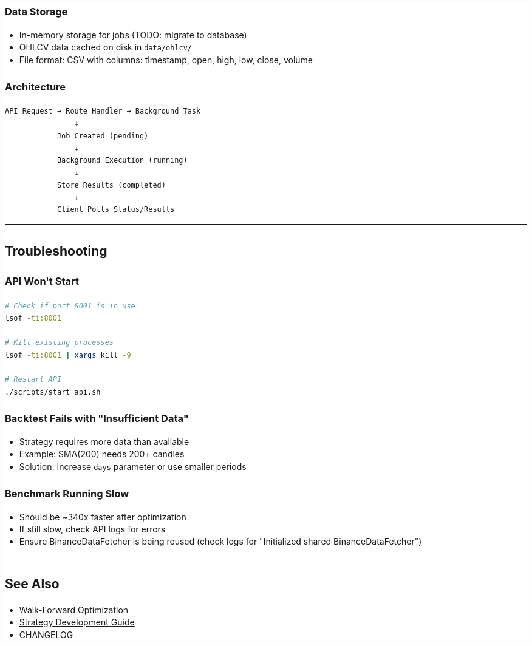 ### Data Storage
- In-memory storage for jobs (TODO: migrate to database)
- OHLCV data cached on disk in `data/ohlcv/`
- File format: CSV with columns: timestamp, open, high, low, close, volume

### Architecture
```
API Request → Route Handler → Background Task
                ↓
            Job Created (pending)
                ↓
            Background Execution (running)
                ↓
            Store Results (completed)
                ↓
            Client Polls Status/Results
```

---

## Troubleshooting

### API Won't Start
```bash
# Check if port 8001 is in use
lsof -ti:8001

# Kill existing processes
lsof -ti:8001 | xargs kill -9

# Restart API
./scripts/start_api.sh
```

### Backtest Fails with "Insufficient Data"
- Strategy requires more data than available
- Example: SMA(200) needs 200+ candles
- Solution: Increase `days` parameter or use smaller periods

### Benchmark Running Slow
- Should be ~340x faster after optimization
- If still slow, check API logs for errors
- Ensure BinanceDataFetcher is being reused (check logs for "Initialized shared BinanceDataFetcher")

---

## See Also
- [Walk-Forward Optimization](../src/crypto_trader/optimization/README.md)
- [Strategy Development Guide](STRATEGIES.md)
- [CHANGELOG](../CHANGELOG.md)

